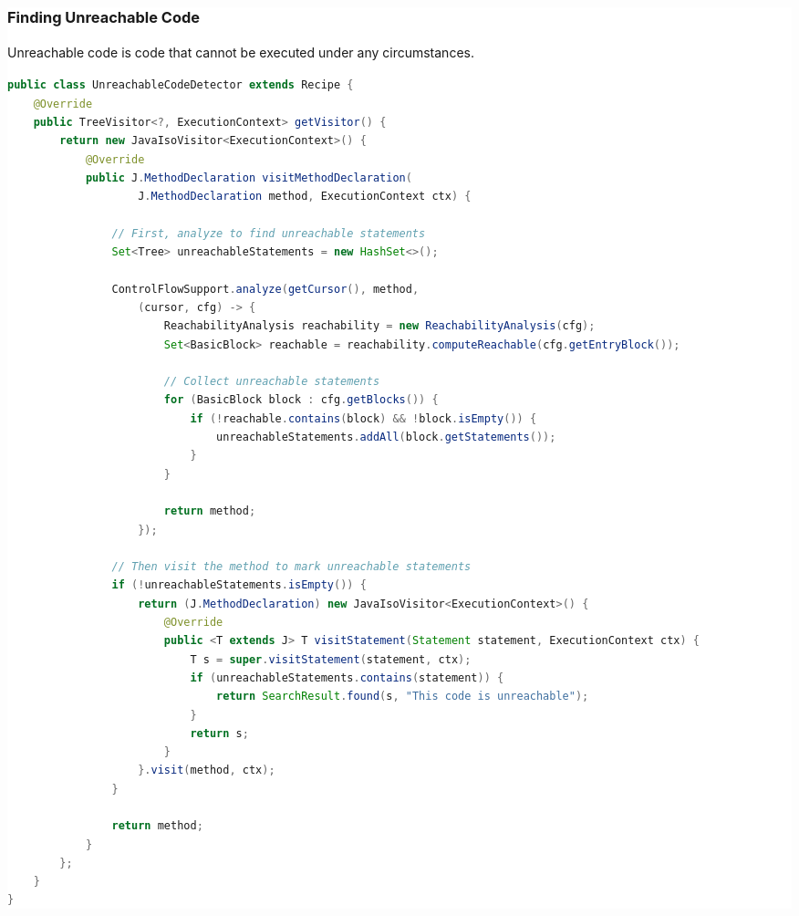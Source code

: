 ### Finding Unreachable Code

Unreachable code is code that cannot be executed under any circumstances.
```java
public class UnreachableCodeDetector extends Recipe {
    @Override
    public TreeVisitor<?, ExecutionContext> getVisitor() {
        return new JavaIsoVisitor<ExecutionContext>() {
            @Override
            public J.MethodDeclaration visitMethodDeclaration(
                    J.MethodDeclaration method, ExecutionContext ctx) {
                
                // First, analyze to find unreachable statements
                Set<Tree> unreachableStatements = new HashSet<>();
                
                ControlFlowSupport.analyze(getCursor(), method,
                    (cursor, cfg) -> {
                        ReachabilityAnalysis reachability = new ReachabilityAnalysis(cfg);
                        Set<BasicBlock> reachable = reachability.computeReachable(cfg.getEntryBlock());
                        
                        // Collect unreachable statements
                        for (BasicBlock block : cfg.getBlocks()) {
                            if (!reachable.contains(block) && !block.isEmpty()) {
                                unreachableStatements.addAll(block.getStatements());
                            }
                        }
                        
                        return method;
                    });
                
                // Then visit the method to mark unreachable statements
                if (!unreachableStatements.isEmpty()) {
                    return (J.MethodDeclaration) new JavaIsoVisitor<ExecutionContext>() {
                        @Override
                        public <T extends J> T visitStatement(Statement statement, ExecutionContext ctx) {
                            T s = super.visitStatement(statement, ctx);
                            if (unreachableStatements.contains(statement)) {
                                return SearchResult.found(s, "This code is unreachable");
                            }
                            return s;
                        }
                    }.visit(method, ctx);
                }
                
                return method;
            }
        };
    }
}
```
